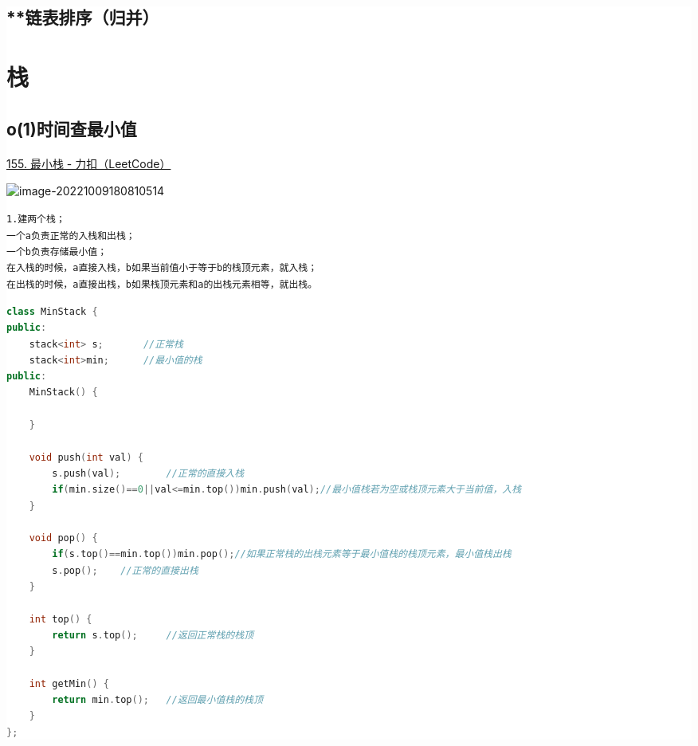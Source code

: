 




## **链表排序（归并）















# 栈





## o(1)时间查最小值



[155. 最小栈 - 力扣（LeetCode）](https://leetcode.cn/problems/min-stack/submissions/)

![image-20221009180810514](C:\Users\PC\AppData\Roaming\Typora\typora-user-images\image-20221009180810514.png)

```
1.建两个栈；
一个a负责正常的入栈和出栈；
一个b负责存储最小值；
在入栈的时候，a直接入栈，b如果当前值小于等于b的栈顶元素，就入栈；
在出栈的时候，a直接出栈，b如果栈顶元素和a的出栈元素相等，就出栈。
```

```c++
class MinStack {
public:
    stack<int> s;		//正常栈
    stack<int>min;		//最小值的栈
public:
    MinStack() {
        
    }
    
    void push(int val) {
        s.push(val);		//正常的直接入栈
        if(min.size()==0||val<=min.top())min.push(val);//最小值栈若为空或栈顶元素大于当前值，入栈
    }
    
    void pop() {
        if(s.top()==min.top())min.pop();//如果正常栈的出栈元素等于最小值栈的栈顶元素，最小值栈出栈
        s.pop();	//正常的直接出栈
    }
    
    int top() {
        return s.top();		//返回正常栈的栈顶
    }
    
    int getMin() {
        return min.top();	//返回最小值栈的栈顶
    }
};
```
